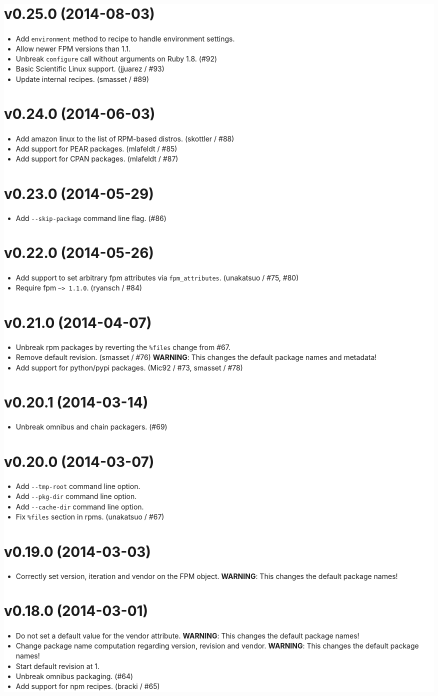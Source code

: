 # v0.25.0 (2014-08-03)
* Add `environment` method to recipe to handle environment settings.
* Allow newer FPM versions than 1.1.
* Unbreak `configure` call without arguments on Ruby 1.8. (#92)
* Basic Scientific Linux support. (jjuarez / #93)
* Update internal recipes. (smasset / #89)

# v0.24.0 (2014-06-03)
* Add amazon linux to the list of RPM-based distros. (skottler / #88)
* Add support for PEAR packages. (mlafeldt / #85)
* Add support for CPAN packages. (mlafeldt / #87)

# v0.23.0 (2014-05-29)
* Add `--skip-package` command line flag. (#86)

# v0.22.0 (2014-05-26)
* Add support to set arbitrary fpm attributes via `fpm_attributes`.
  (unakatsuo / #75, #80)
* Require fpm `~> 1.1.0`. (ryansch / #84)

# v0.21.0 (2014-04-07)
* Unbreak rpm packages by reverting the `%files` change from #67.
* Remove default revision. (smasset / #76)
  __WARNING__: This changes the default package names and metadata!
* Add support for python/pypi packages. (Mic92 / #73, smasset / #78)

# v0.20.1 (2014-03-14)
* Unbreak omnibus and chain packagers. (#69)

# v0.20.0 (2014-03-07)
* Add `--tmp-root` command line option.
* Add `--pkg-dir` command line option.
* Add `--cache-dir` command line option.
* Fix `%files` section in rpms. (unakatsuo / #67)

# v0.19.0 (2014-03-03)
* Correctly set version, iteration and vendor on the FPM object.
  __WARNING__: This changes the default package names!

# v0.18.0 (2014-03-01)
* Do not set a default value for the vendor attribute.
  __WARNING__: This changes the default package names!
* Change package name computation regarding version, revision and vendor.
  __WARNING__: This changes the default package names!
* Start default revision at 1.
* Unbreak omnibus packaging. (#64)
* Add support for npm recipes. (bracki / #65)
